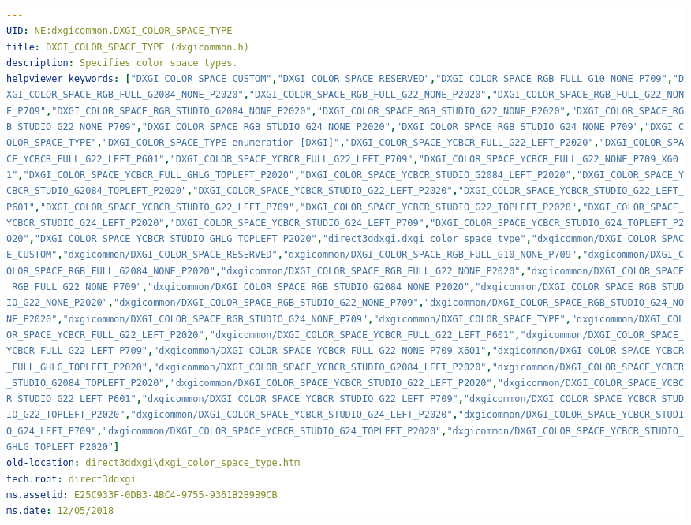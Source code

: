 ```yaml
---
UID: NE:dxgicommon.DXGI_COLOR_SPACE_TYPE
title: DXGI_COLOR_SPACE_TYPE (dxgicommon.h)
description: Specifies color space types.
helpviewer_keywords: ["DXGI_COLOR_SPACE_CUSTOM","DXGI_COLOR_SPACE_RESERVED","DXGI_COLOR_SPACE_RGB_FULL_G10_NONE_P709","DXGI_COLOR_SPACE_RGB_FULL_G2084_NONE_P2020","DXGI_COLOR_SPACE_RGB_FULL_G22_NONE_P2020","DXGI_COLOR_SPACE_RGB_FULL_G22_NONE_P709","DXGI_COLOR_SPACE_RGB_STUDIO_G2084_NONE_P2020","DXGI_COLOR_SPACE_RGB_STUDIO_G22_NONE_P2020","DXGI_COLOR_SPACE_RGB_STUDIO_G22_NONE_P709","DXGI_COLOR_SPACE_RGB_STUDIO_G24_NONE_P2020","DXGI_COLOR_SPACE_RGB_STUDIO_G24_NONE_P709","DXGI_COLOR_SPACE_TYPE","DXGI_COLOR_SPACE_TYPE enumeration [DXGI]","DXGI_COLOR_SPACE_YCBCR_FULL_G22_LEFT_P2020","DXGI_COLOR_SPACE_YCBCR_FULL_G22_LEFT_P601","DXGI_COLOR_SPACE_YCBCR_FULL_G22_LEFT_P709","DXGI_COLOR_SPACE_YCBCR_FULL_G22_NONE_P709_X601","DXGI_COLOR_SPACE_YCBCR_FULL_GHLG_TOPLEFT_P2020","DXGI_COLOR_SPACE_YCBCR_STUDIO_G2084_LEFT_P2020","DXGI_COLOR_SPACE_YCBCR_STUDIO_G2084_TOPLEFT_P2020","DXGI_COLOR_SPACE_YCBCR_STUDIO_G22_LEFT_P2020","DXGI_COLOR_SPACE_YCBCR_STUDIO_G22_LEFT_P601","DXGI_COLOR_SPACE_YCBCR_STUDIO_G22_LEFT_P709","DXGI_COLOR_SPACE_YCBCR_STUDIO_G22_TOPLEFT_P2020","DXGI_COLOR_SPACE_YCBCR_STUDIO_G24_LEFT_P2020","DXGI_COLOR_SPACE_YCBCR_STUDIO_G24_LEFT_P709","DXGI_COLOR_SPACE_YCBCR_STUDIO_G24_TOPLEFT_P2020","DXGI_COLOR_SPACE_YCBCR_STUDIO_GHLG_TOPLEFT_P2020","direct3ddxgi.dxgi_color_space_type","dxgicommon/DXGI_COLOR_SPACE_CUSTOM","dxgicommon/DXGI_COLOR_SPACE_RESERVED","dxgicommon/DXGI_COLOR_SPACE_RGB_FULL_G10_NONE_P709","dxgicommon/DXGI_COLOR_SPACE_RGB_FULL_G2084_NONE_P2020","dxgicommon/DXGI_COLOR_SPACE_RGB_FULL_G22_NONE_P2020","dxgicommon/DXGI_COLOR_SPACE_RGB_FULL_G22_NONE_P709","dxgicommon/DXGI_COLOR_SPACE_RGB_STUDIO_G2084_NONE_P2020","dxgicommon/DXGI_COLOR_SPACE_RGB_STUDIO_G22_NONE_P2020","dxgicommon/DXGI_COLOR_SPACE_RGB_STUDIO_G22_NONE_P709","dxgicommon/DXGI_COLOR_SPACE_RGB_STUDIO_G24_NONE_P2020","dxgicommon/DXGI_COLOR_SPACE_RGB_STUDIO_G24_NONE_P709","dxgicommon/DXGI_COLOR_SPACE_TYPE","dxgicommon/DXGI_COLOR_SPACE_YCBCR_FULL_G22_LEFT_P2020","dxgicommon/DXGI_COLOR_SPACE_YCBCR_FULL_G22_LEFT_P601","dxgicommon/DXGI_COLOR_SPACE_YCBCR_FULL_G22_LEFT_P709","dxgicommon/DXGI_COLOR_SPACE_YCBCR_FULL_G22_NONE_P709_X601","dxgicommon/DXGI_COLOR_SPACE_YCBCR_FULL_GHLG_TOPLEFT_P2020","dxgicommon/DXGI_COLOR_SPACE_YCBCR_STUDIO_G2084_LEFT_P2020","dxgicommon/DXGI_COLOR_SPACE_YCBCR_STUDIO_G2084_TOPLEFT_P2020","dxgicommon/DXGI_COLOR_SPACE_YCBCR_STUDIO_G22_LEFT_P2020","dxgicommon/DXGI_COLOR_SPACE_YCBCR_STUDIO_G22_LEFT_P601","dxgicommon/DXGI_COLOR_SPACE_YCBCR_STUDIO_G22_LEFT_P709","dxgicommon/DXGI_COLOR_SPACE_YCBCR_STUDIO_G22_TOPLEFT_P2020","dxgicommon/DXGI_COLOR_SPACE_YCBCR_STUDIO_G24_LEFT_P2020","dxgicommon/DXGI_COLOR_SPACE_YCBCR_STUDIO_G24_LEFT_P709","dxgicommon/DXGI_COLOR_SPACE_YCBCR_STUDIO_G24_TOPLEFT_P2020","dxgicommon/DXGI_COLOR_SPACE_YCBCR_STUDIO_GHLG_TOPLEFT_P2020"]
old-location: direct3ddxgi\dxgi_color_space_type.htm
tech.root: direct3ddxgi
ms.assetid: E25C933F-0DB3-4BC4-9755-9361B2B9B9CB
ms.date: 12/05/2018
```